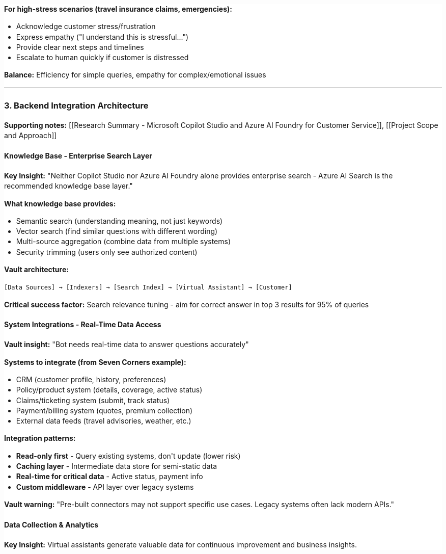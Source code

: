 **For high-stress scenarios (travel insurance claims, emergencies):**
- Acknowledge customer stress/frustration
- Express empathy ("I understand this is stressful...")
- Provide clear next steps and timelines
- Escalate to human quickly if customer is distressed

**Balance:** Efficiency for simple queries, empathy for complex/emotional issues

---

### 3. **Backend Integration Architecture**

**Supporting notes:** [[Research Summary - Microsoft Copilot Studio and Azure AI Foundry for Customer Service]], [[Project Scope and Approach]]

#### Knowledge Base - Enterprise Search Layer
**Key Insight:** "Neither Copilot Studio nor Azure AI Foundry alone provides enterprise search - Azure AI Search is the recommended knowledge base layer."

**What knowledge base provides:**
- Semantic search (understanding meaning, not just keywords)
- Vector search (find similar questions with different wording)
- Multi-source aggregation (combine data from multiple systems)
- Security trimming (users only see authorized content)

**Vault architecture:**
```
[Data Sources] → [Indexers] → [Search Index] → [Virtual Assistant] → [Customer]
```

**Critical success factor:** Search relevance tuning - aim for correct answer in top 3 results for 95% of queries

#### System Integrations - Real-Time Data Access
**Vault insight:** "Bot needs real-time data to answer questions accurately"

**Systems to integrate (from Seven Corners example):**
- CRM (customer profile, history, preferences)
- Policy/product system (details, coverage, active status)
- Claims/ticketing system (submit, track status)
- Payment/billing system (quotes, premium collection)
- External data feeds (travel advisories, weather, etc.)

**Integration patterns:**
- **Read-only first** - Query existing systems, don't update (lower risk)
- **Caching layer** - Intermediate data store for semi-static data
- **Real-time for critical data** - Active status, payment info
- **Custom middleware** - API layer over legacy systems

**Vault warning:** "Pre-built connectors may not support specific use cases. Legacy systems often lack modern APIs."

#### Data Collection & Analytics
**Key Insight:** Virtual assistants generate valuable data for continuous improvement and business insights.
